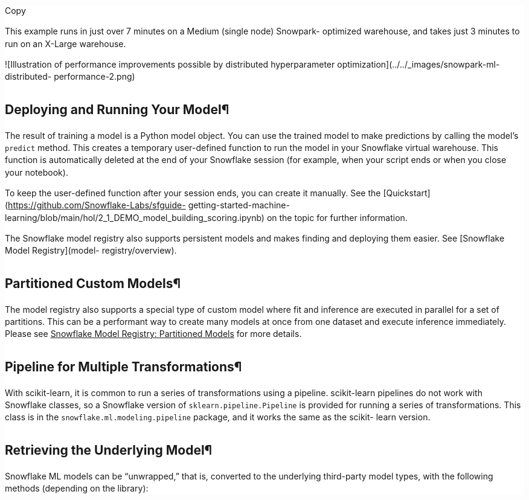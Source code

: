 
Copy

This example runs in just over 7 minutes on a Medium (single node) Snowpark-
optimized warehouse, and takes just 3 minutes to run on an X-Large warehouse.

![Illustration of performance improvements possible by distributed
hyperparameter optimization](../../_images/snowpark-ml-distributed-
performance-2.png)

## Deploying and Running Your Model¶

The result of training a model is a Python model object. You can use the
trained model to make predictions by calling the model’s `predict` method.
This creates a temporary user-defined function to run the model in your
Snowflake virtual warehouse. This function is automatically deleted at the end
of your Snowflake session (for example, when your script ends or when you
close your notebook).

To keep the user-defined function after your session ends, you can create it
manually. See the [Quickstart](https://github.com/Snowflake-Labs/sfguide-
getting-started-machine-
learning/blob/main/hol/2_1_DEMO_model_building_scoring.ipynb) on the topic for
further information.

The Snowflake model registry also supports persistent models and makes finding
and deploying them easier. See [Snowflake Model Registry](model-
registry/overview).

## Partitioned Custom Models¶

The model registry also supports a special type of custom model where fit and
inference are executed in parallel for a set of partitions. This can be a
performant way to create many models at once from one dataset and execute
inference immediately. Please see [Snowflake Model Registry: Partitioned
Models](model-registry/partitioned-models) for more details.

## Pipeline for Multiple Transformations¶

With scikit-learn, it is common to run a series of transformations using a
pipeline. scikit-learn pipelines do not work with Snowflake classes, so a
Snowflake version of `sklearn.pipeline.Pipeline` is provided for running a
series of transformations. This class is in the
`snowflake.ml.modeling.pipeline` package, and it works the same as the scikit-
learn version.

## Retrieving the Underlying Model¶

Snowflake ML models can be “unwrapped,” that is, converted to the underlying
third-party model types, with the following methods (depending on the
library):
